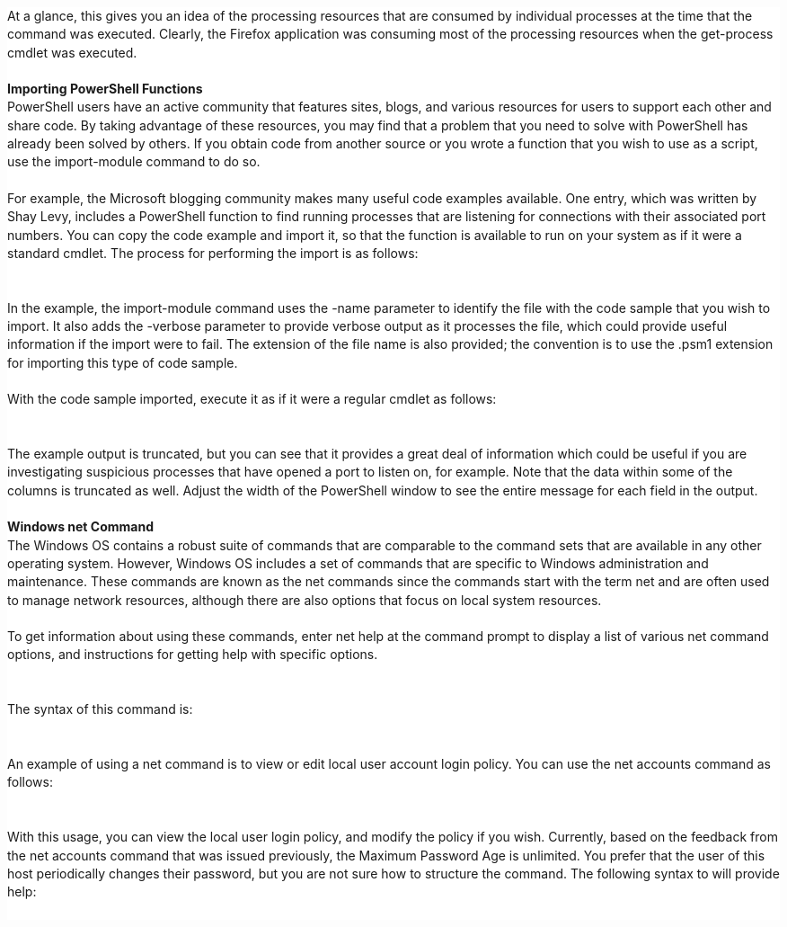 At a glance, this gives you an idea of the processing resources that are consumed by individual processes at the time that the command was executed. Clearly, the Firefox application was consuming most of the processing resources when the get-process cmdlet was executed.<br>
<br>
<b>Importing PowerShell Functions</b><br>
PowerShell users have an active community that features sites, blogs, and various resources for users to support each other and share code. By taking advantage of these resources, you may find that a problem that you need to solve with PowerShell has already been solved by others. If you obtain code from another source or you wrote a function that you wish to use as a script, use the import-module command to do so.<br>
<br>
For example, the Microsoft blogging community makes many useful code examples available. One entry, which was written by Shay Levy, includes a PowerShell function to find running processes that are listening for connections with their associated port numbers. You can copy the code example and import it, so that the function is available to run on your system as if it were a standard cmdlet. The process for performing the import is as follows:<br>
<br>
<img src="https://cjs6891.github.io/el7_blog/public/img/1516913624.png" alt="" style="">
<br>
In the example, the import-module command uses the -name parameter to identify the file with the code sample that you wish to import. It also adds the -verbose parameter to provide verbose output as it processes the file, which could provide useful information if the import were to fail. The extension of the file name is also provided; the convention is to use the .psm1 extension for importing this type of code sample.<br>
<br>
With the code sample imported, execute it as if it were a regular cmdlet as follows:<br>
<br>
<img src="https://cjs6891.github.io/el7_blog/public/img/1516913706.png" alt="" style="">
<br>
The example output is truncated, but you can see that it provides a great deal of information which could be useful if you are investigating suspicious processes that have opened a port to listen on, for example. Note that the data within some of the columns is truncated as well. Adjust the width of the PowerShell window to see the entire message for each field in the output.<br>
<br>
<a name="Windows net Command"></a>
<b>Windows net Command</b><br>
The Windows OS contains a robust suite of commands that are comparable to the command sets that are available in any other operating system. However, Windows OS includes a set of commands that are specific to Windows administration and maintenance. These commands are known as the net commands since the commands start with the term net and are often used to manage network resources, although there are also options that focus on local system resources.<br>
<br>
To get information about using these commands, enter net help at the command prompt to display a list of various net command options, and instructions for getting help with specific options.<br>
<br>
<img src="https://cjs6891.github.io/el7_blog/public/img/1516922082.png" alt="" style="">
<br>
The syntax of this command is:<br>
<br>
<img src="https://cjs6891.github.io/el7_blog/public/img/1516922148.png" alt="" style="">
<br>
An example of using a net command is to view or edit local user account login policy. You can use the net accounts command as follows:<br>
<br>
<img src="https://cjs6891.github.io/el7_blog/public/img/1516922206.png" alt="" style="">
<br>
With this usage, you can view the local user login policy, and modify the policy if you wish. Currently, based on the feedback from the net accounts command that was issued previously, the Maximum Password Age is unlimited. You prefer that the user of this host periodically changes their password, but you are not sure how to structure the command. The following syntax to will provide help:<br>
<br>